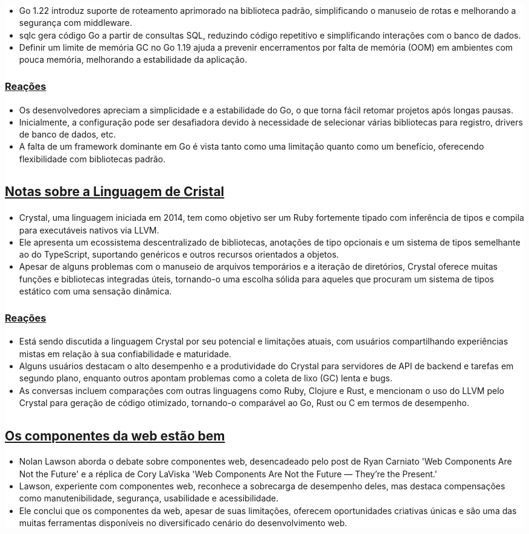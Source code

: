 - Go 1.22 introduz suporte de roteamento aprimorado na biblioteca padrão, simplificando o manuseio de rotas e melhorando a segurança com middleware.
- sqlc gera código Go a partir de consultas SQL, reduzindo código repetitivo e simplificando interações com o banco de dados.
- Definir um limite de memória GC no Go 1.19 ajuda a prevenir encerramentos por falta de memória (OOM) em ambientes com pouca memória, melhorando a estabilidade da aplicação.

### [Reações](https://news.ycombinator.com/item?id=41687707)

- Os desenvolvedores apreciam a simplicidade e a estabilidade do Go, o que torna fácil retomar projetos após longas pausas.
- Inicialmente, a configuração pode ser desafiadora devido à necessidade de selecionar várias bibliotecas para registro, drivers de banco de dados, etc.
- A falta de um framework dominante em Go é vista tanto como uma limitação quanto como um benefício, oferecendo flexibilidade com bibliotecas padrão.

## [Notas sobre a Linguagem de Cristal](https://wiki.alopex.li/CrystalNotes)

- Crystal, uma linguagem iniciada em 2014, tem como objetivo ser um Ruby fortemente tipado com inferência de tipos e compila para executáveis nativos via LLVM.
- Ele apresenta um ecossistema descentralizado de bibliotecas, anotações de tipo opcionais e um sistema de tipos semelhante ao do TypeScript, suportando genéricos e outros recursos orientados a objetos.
- Apesar de alguns problemas com o manuseio de arquivos temporários e a iteração de diretórios, Crystal oferece muitas funções e bibliotecas integradas úteis, tornando-o uma escolha sólida para aqueles que procuram um sistema de tipos estático com uma sensação dinâmica.

### [Reações](https://news.ycombinator.com/item?id=41683815)

- Está sendo discutida a linguagem Crystal por seu potencial e limitações atuais, com usuários compartilhando experiências mistas em relação à sua confiabilidade e maturidade.
- Alguns usuários destacam o alto desempenho e a produtividade do Crystal para servidores de API de backend e tarefas em segundo plano, enquanto outros apontam problemas como a coleta de lixo (GC) lenta e bugs.
- As conversas incluem comparações com outras linguagens como Ruby, Clojure e Rust, e mencionam o uso do LLVM pelo Crystal para geração de código otimizado, tornando-o comparável ao Go, Rust ou C em termos de desempenho.

## [Os componentes da web estão bem](https://nolanlawson.com/2024/09/28/web-components-are-okay/)

- Nolan Lawson aborda o debate sobre componentes web, desencadeado pelo post de Ryan Carniato 'Web Components Are Not the Future' e a réplica de Cory LaViska 'Web Components Are Not the Future — They’re the Present.'
- Lawson, experiente com componentes web, reconhece a sobrecarga de desempenho deles, mas destaca compensações como manutenibilidade, segurança, usabilidade e acessibilidade.
- Ele conclui que os componentes da web, apesar de suas limitações, oferecem oportunidades criativas únicas e são uma das muitas ferramentas disponíveis no diversificado cenário do desenvolvimento web.
